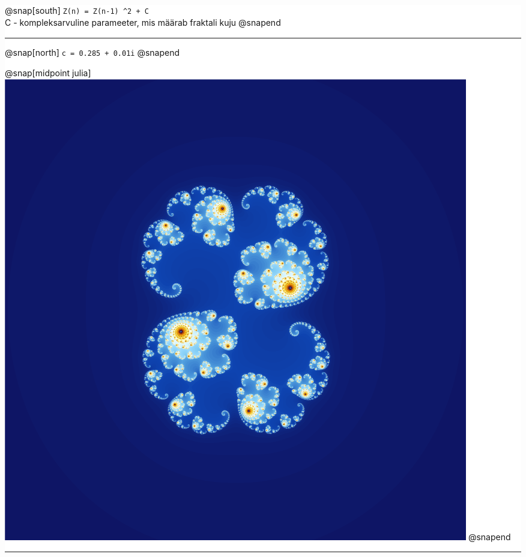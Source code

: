 @snap[south]
`Z(n) = Z(n-1) ^2 + C`
<br/>
C - kompleksarvuline parameeter, mis määrab fraktali kuju
@snapend

---

@snap[north]
`c = 0.285 + 0.01i`
@snapend

@snap[midpoint julia]
![JULIA2](fractal/Julia_0.285_0.01.png)
@snapend

---